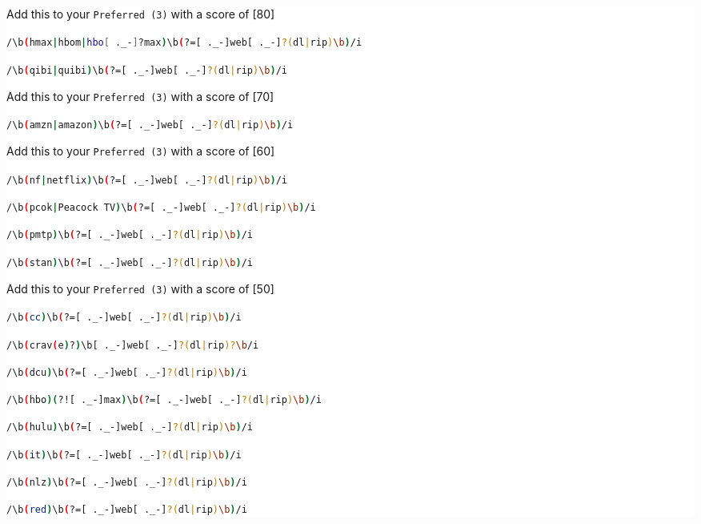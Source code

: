 Add this to your `Preferred (3)` with a score of [80]

```bash
/\b(hmax|hbom|hbo[ ._-]?max)\b(?=[ ._-]web[ ._-]?(dl|rip)\b)/i
```

```bash
/\b(qibi|quibi)\b(?=[ ._-]web[ ._-]?(dl|rip)\b)/i
```

Add this to your `Preferred (3)` with a score of [70]

```bash
/\b(amzn|amazon)\b(?=[ ._-]web[ ._-]?(dl|rip)\b)/i
```

Add this to your `Preferred (3)` with a score of [60]

```bash
/\b(nf|netflix)\b(?=[ ._-]web[ ._-]?(dl|rip)\b)/i
```

```bash
/\b(pcok|Peacock TV)\b(?=[ ._-]web[ ._-]?(dl|rip)\b)/i
```

```bash
/\b(pmtp)\b(?=[ ._-]web[ ._-]?(dl|rip)\b)/i
```

```bash
/\b(stan)\b(?=[ ._-]web[ ._-]?(dl|rip)\b)/i
```

Add this to your `Preferred (3)` with a score of [50]

```bash
/\b(cc)\b(?=[ ._-]web[ ._-]?(dl|rip)\b)/i
```

```bash
/\b(crav(e)?)\b[ ._-]web[ ._-]?(dl|rip)?\b/i
```

```bash
/\b(dcu)\b(?=[ ._-]web[ ._-]?(dl|rip)\b)/i
```

```bash
/\b(hbo)(?![ ._-]max)\b(?=[ ._-]web[ ._-]?(dl|rip)\b)/i
```

```bash
/\b(hulu)\b(?=[ ._-]web[ ._-]?(dl|rip)\b)/i
```

```bash
/\b(it)\b(?=[ ._-]web[ ._-]?(dl|rip)\b)/i
```

```bash
/\b(nlz)\b(?=[ ._-]web[ ._-]?(dl|rip)\b)/i
```

```bash
/\b(red)\b(?=[ ._-]web[ ._-]?(dl|rip)\b)/i
```
